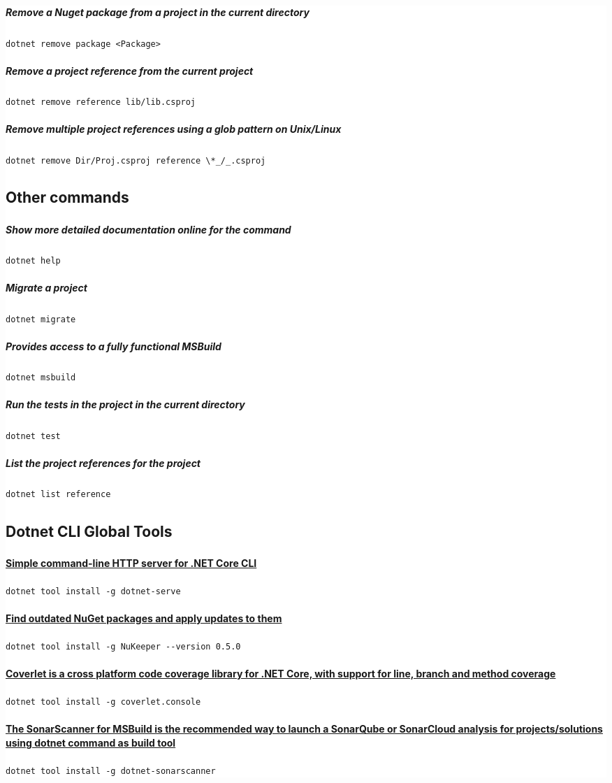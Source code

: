 ##### Remove a Nuget package from a project in the current directory

`dotnet remove package <Package>`

##### Remove a project reference from the current project

`dotnet remove reference lib/lib.csproj`

##### Remove multiple project references using a glob pattern on Unix/Linux

`dotnet remove Dir/Proj.csproj reference \*_/_.csproj`



## Other commands

##### Show more detailed documentation online for the command

`dotnet help`

##### Migrate a project

`dotnet migrate`

##### Provides access to a fully functional MSBuild

`dotnet msbuild`

##### Run the tests in the project in the current directory

`dotnet test`

##### List the project references for the project

`dotnet list reference`



## Dotnet CLI Global Tools

#### [Simple command-line HTTP server for .NET Core CLI](https://github.com/natemcmaster/dotnet-serve)
`dotnet tool install -g dotnet-serve`

#### [Find outdated NuGet packages and apply updates to them](https://github.com/NuKeeperDotNet/NuKeeper)
`dotnet tool install -g NuKeeper --version 0.5.0`

#### [Coverlet is a cross platform code coverage library for .NET Core, with support for line, branch and method coverage](https://github.com/tonerdo/coverlet)
`dotnet tool install -g coverlet.console`

#### [The SonarScanner for MSBuild is the recommended way to launch a SonarQube or SonarCloud analysis for projects/solutions using dotnet command as build tool](https://github.com/SonarSource/sonar-scanner-msbuild)
`dotnet tool install -g dotnet-sonarscanner`
